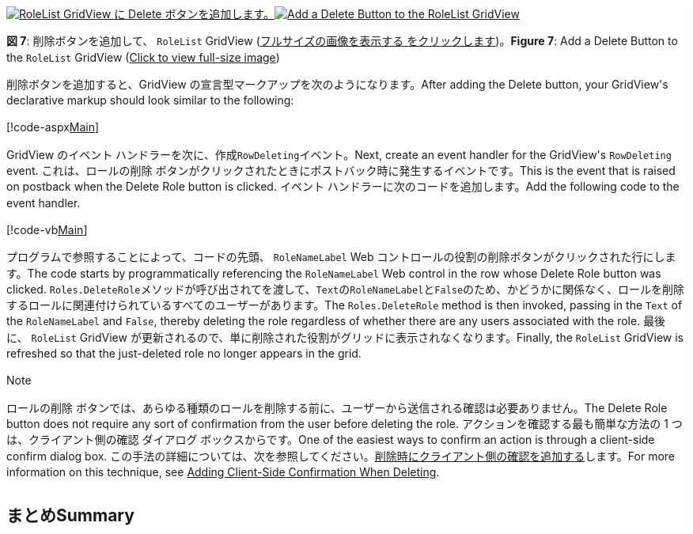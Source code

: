 
<span data-ttu-id="03008-298">[![RoleList GridView に Delete ボタンを追加します。](creating-and-managing-roles-vb/_static/image20.png)](creating-and-managing-roles-vb/_static/image19.png)</span><span class="sxs-lookup"><span data-stu-id="03008-298">[![Add a Delete Button to the RoleList GridView](creating-and-managing-roles-vb/_static/image20.png)](creating-and-managing-roles-vb/_static/image19.png)</span></span>

<span data-ttu-id="03008-299">**図 7**: 削除ボタンを追加して、 `RoleList` GridView ([フルサイズの画像を表示する をクリックします](creating-and-managing-roles-vb/_static/image21.png))。</span><span class="sxs-lookup"><span data-stu-id="03008-299">**Figure 7**: Add a Delete Button to the `RoleList` GridView  ([Click to view full-size image](creating-and-managing-roles-vb/_static/image21.png))</span></span>


<span data-ttu-id="03008-300">削除ボタンを追加すると、GridView の宣言型マークアップを次のようになります。</span><span class="sxs-lookup"><span data-stu-id="03008-300">After adding the Delete button, your GridView's declarative markup should look similar to the following:</span></span>

[!code-aspx[Main](creating-and-managing-roles-vb/samples/sample12.aspx)]

<span data-ttu-id="03008-301">GridView のイベント ハンドラーを次に、作成`RowDeleting`イベント。</span><span class="sxs-lookup"><span data-stu-id="03008-301">Next, create an event handler for the GridView's `RowDeleting` event.</span></span> <span data-ttu-id="03008-302">これは、ロールの削除 ボタンがクリックされたときにポストバック時に発生するイベントです。</span><span class="sxs-lookup"><span data-stu-id="03008-302">This is the event that is raised on postback when the Delete Role button is clicked.</span></span> <span data-ttu-id="03008-303">イベント ハンドラーに次のコードを追加します。</span><span class="sxs-lookup"><span data-stu-id="03008-303">Add the following code to the event handler.</span></span>

[!code-vb[Main](creating-and-managing-roles-vb/samples/sample13.vb)]

<span data-ttu-id="03008-304">プログラムで参照することによって、コードの先頭、 `RoleNameLabel` Web コントロールの役割の削除ボタンがクリックされた行にします。</span><span class="sxs-lookup"><span data-stu-id="03008-304">The code starts by programmatically referencing the `RoleNameLabel` Web control in the row whose Delete Role button was clicked.</span></span> <span data-ttu-id="03008-305">`Roles.DeleteRole`メソッドが呼び出されてを渡して、`Text`の`RoleNameLabel`と`False`のため、かどうかに関係なく、ロールを削除するロールに関連付けられているすべてのユーザーがあります。</span><span class="sxs-lookup"><span data-stu-id="03008-305">The `Roles.DeleteRole` method is then invoked, passing in the `Text` of the `RoleNameLabel` and `False`, thereby deleting the role regardless of whether there are any users associated with the role.</span></span> <span data-ttu-id="03008-306">最後に、 `RoleList` GridView が更新されるので、単に削除された役割がグリッドに表示されなくなります。</span><span class="sxs-lookup"><span data-stu-id="03008-306">Finally, the `RoleList` GridView is refreshed so that the just-deleted role no longer appears in the grid.</span></span>

> [!NOTE]
> <span data-ttu-id="03008-307">ロールの削除 ボタンでは、あらゆる種類のロールを削除する前に、ユーザーから送信される確認は必要ありません。</span><span class="sxs-lookup"><span data-stu-id="03008-307">The Delete Role button does not require any sort of confirmation from the user before deleting the role.</span></span> <span data-ttu-id="03008-308">アクションを確認する最も簡単な方法の 1 つは、クライアント側の確認 ダイアログ ボックスからです。</span><span class="sxs-lookup"><span data-stu-id="03008-308">One of the easiest ways to confirm an action is through a client-side confirm dialog box.</span></span> <span data-ttu-id="03008-309">この手法の詳細については、次を参照してください。[削除時にクライアント側の確認を追加する](https://asp.net/learn/data-access/tutorial-42-vb.aspx)します。</span><span class="sxs-lookup"><span data-stu-id="03008-309">For more information on this technique, see [Adding Client-Side Confirmation When Deleting](https://asp.net/learn/data-access/tutorial-42-vb.aspx).</span></span>


## <a name="summary"></a><span data-ttu-id="03008-310">まとめ</span><span class="sxs-lookup"><span data-stu-id="03008-310">Summary</span></span>
